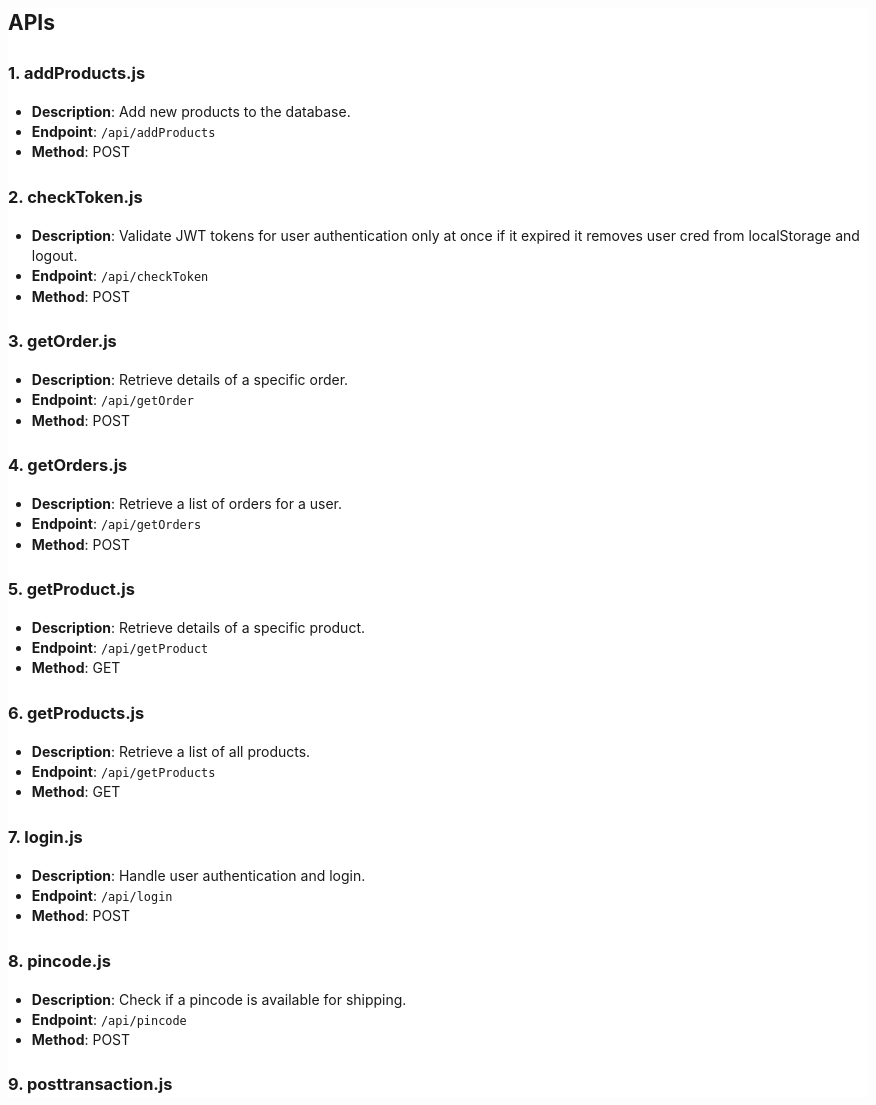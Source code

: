 ## APIs

### 1. addProducts.js

- **Description**: Add new products to the database.
- **Endpoint**: `/api/addProducts`
- **Method**: POST

### 2. checkToken.js

- **Description**: Validate JWT tokens for user authentication only at once if it expired it removes user cred from localStorage and logout.
- **Endpoint**: `/api/checkToken`
- **Method**: POST

### 3. getOrder.js

- **Description**: Retrieve details of a specific order.
- **Endpoint**: `/api/getOrder`
- **Method**: POST

### 4. getOrders.js

- **Description**: Retrieve a list of orders for a user.
- **Endpoint**: `/api/getOrders`
- **Method**: POST

### 5. getProduct.js

- **Description**: Retrieve details of a specific product.
- **Endpoint**: `/api/getProduct`
- **Method**: GET

### 6. getProducts.js

- **Description**: Retrieve a list of all products.
- **Endpoint**: `/api/getProducts`
- **Method**: GET

### 7. login.js

- **Description**: Handle user authentication and login.
- **Endpoint**: `/api/login`
- **Method**: POST

### 8. pincode.js

- **Description**: Check if a pincode is available for shipping.
- **Endpoint**: `/api/pincode`
- **Method**: POST

### 9. posttransaction.js
